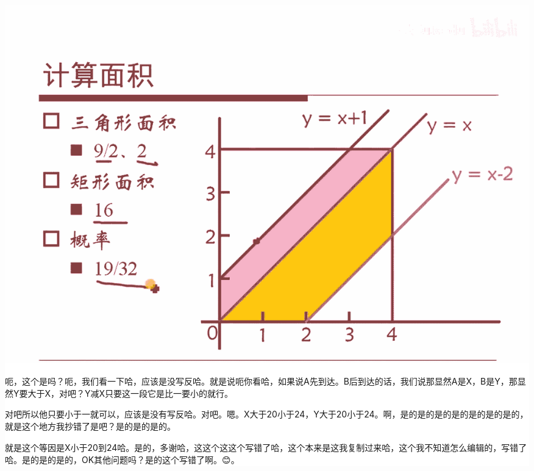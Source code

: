 ![](img/fc191cbaf98635afc3b531414d984fbd_8.png)

呃，这个是吗？呃，我们看一下哈，应该是没写反哈。就是说呃你看哈，如果说A先到达。B后到达的话，我们说那显然A是X，B是Y，那显然Y要大于X，对吧？Y减X只要这一段它是比一要小的就行。

对吧所以他只要小于一就可以，应该是没有写反哈。对吧。嗯。X大于20小于24，Y大于20小于24。啊，是的是的是的是的是的是的是的，就是这个地方我抄错了是吧？是的是的是的。

就是这个等因是X小于20到24哈。是的，多谢哈，这这个这这个写错了哈，这个本来是这我复制过来哈，这个我不知道怎么编辑的，写错了哈。是的是的是的，OK其他问题吗？是的这个写错了啊。😊。


